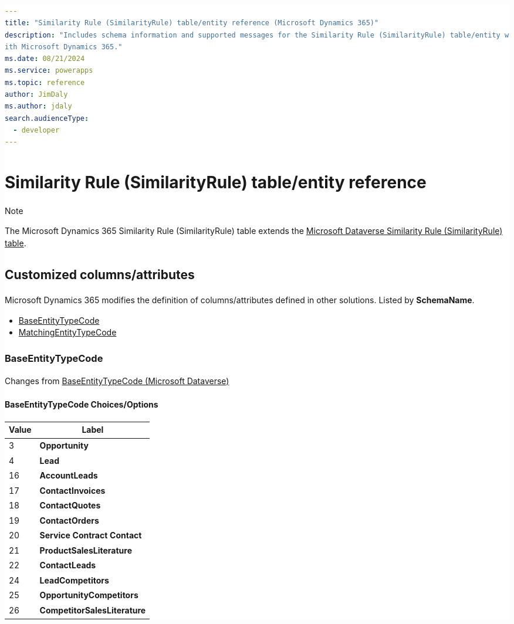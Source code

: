 ```yaml
---
title: "Similarity Rule (SimilarityRule) table/entity reference (Microsoft Dynamics 365)"
description: "Includes schema information and supported messages for the Similarity Rule (SimilarityRule) table/entity with Microsoft Dynamics 365."
ms.date: 08/21/2024
ms.service: powerapps
ms.topic: reference
author: JimDaly
ms.author: jdaly
search.audienceType: 
  - developer
---
```


# Similarity Rule (SimilarityRule) table/entity reference



> [!NOTE]
> The Microsoft Dynamics 365 Similarity Rule (SimilarityRule) table extends the [Microsoft Dataverse Similarity Rule (SimilarityRule) table](/power-apps/developer/data-platform/reference/entities/similarityrule).



## Customized columns/attributes

Microsoft Dynamics 365 modifies the definition of columns/attributes defined in other solutions. Listed by **SchemaName**.

- [BaseEntityTypeCode](#BKMK_BaseEntityTypeCode)
- [MatchingEntityTypeCode](#BKMK_MatchingEntityTypeCode)

### <a name="BKMK_BaseEntityTypeCode"></a> BaseEntityTypeCode

Changes from [BaseEntityTypeCode (Microsoft Dataverse)](/power-apps/developer/data-platform/reference/entities/similarityrule#BKMK_BaseEntityTypeCode)

#### BaseEntityTypeCode Choices/Options

|Value|Label|
|---|---|
|3|**Opportunity**|
|4|**Lead**|
|16|**AccountLeads**|
|17|**ContactInvoices**|
|18|**ContactQuotes**|
|19|**ContactOrders**|
|20|**Service Contract Contact**|
|21|**ProductSalesLiterature**|
|22|**ContactLeads**|
|24|**LeadCompetitors**|
|25|**OpportunityCompetitors**|
|26|**CompetitorSalesLiterature**|